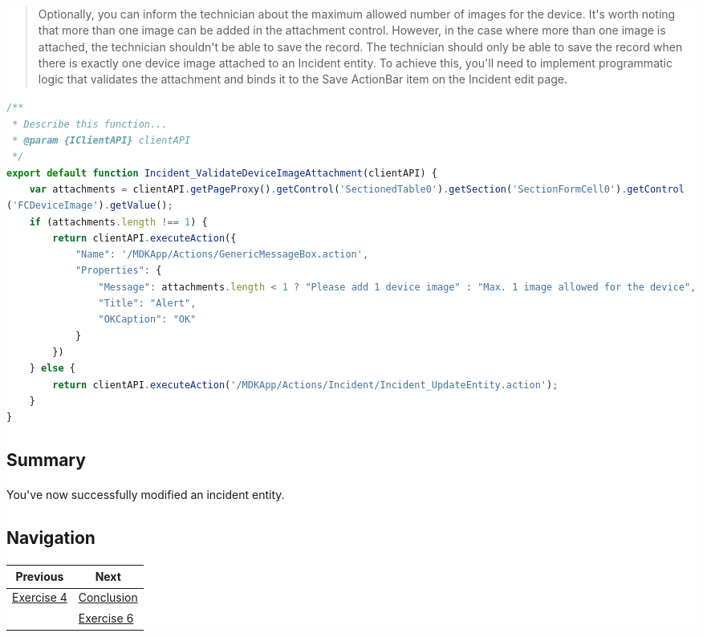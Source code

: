 
>Optionally, you can inform the technician about the maximum allowed number of images for the device. It's worth noting that more than one image can be added in the attachment control. However, in the case where more than one image is attached, the technician shouldn't be able to save the record. The technician should only be able to save the record when there is exactly one device image attached to an Incident entity. To achieve this, you'll need to implement programmatic logic that validates the attachment and binds it to the Save ActionBar item on the Incident edit page.<br/>
>
```JavaScript
/**
 * Describe this function...
 * @param {IClientAPI} clientAPI
 */
export default function Incident_ValidateDeviceImageAttachment(clientAPI) {
    var attachments = clientAPI.getPageProxy().getControl('SectionedTable0').getSection('SectionFormCell0').getControl('FCDeviceImage').getValue();
    if (attachments.length !== 1) {
        return clientAPI.executeAction({
            "Name": '/MDKApp/Actions/GenericMessageBox.action',
            "Properties": {
                "Message": attachments.length < 1 ? "Please add 1 device image" : "Max. 1 image allowed for the device",
                "Title": "Alert",
                "OKCaption": "OK"
            }
        })
    } else {
        return clientAPI.executeAction('/MDKApp/Actions/Incident/Incident_UpdateEntity.action');
    }
}
```

## Summary

You've now successfully modified an incident entity. 

## Navigation
| Previous| Next |
|---|---|
| [Exercise 4](../ex4/README.md) | [Conclusion](../Conclusion.md) | 
|  | [Exercise 6](../ex6/README.md) | 